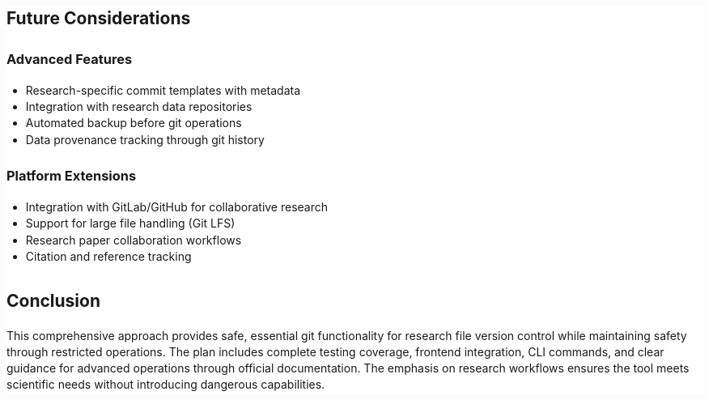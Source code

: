 ## Future Considerations

### Advanced Features

- Research-specific commit templates with metadata
- Integration with research data repositories
- Automated backup before git operations
- Data provenance tracking through git history

### Platform Extensions

- Integration with GitLab/GitHub for collaborative research
- Support for large file handling (Git LFS)
- Research paper collaboration workflows
- Citation and reference tracking

## Conclusion

This comprehensive approach provides safe, essential git functionality for research file version control while maintaining safety through restricted operations. The plan includes complete testing coverage, frontend integration, CLI commands, and clear guidance for advanced operations through official documentation. The emphasis on research workflows ensures the tool meets scientific needs without introducing dangerous capabilities.